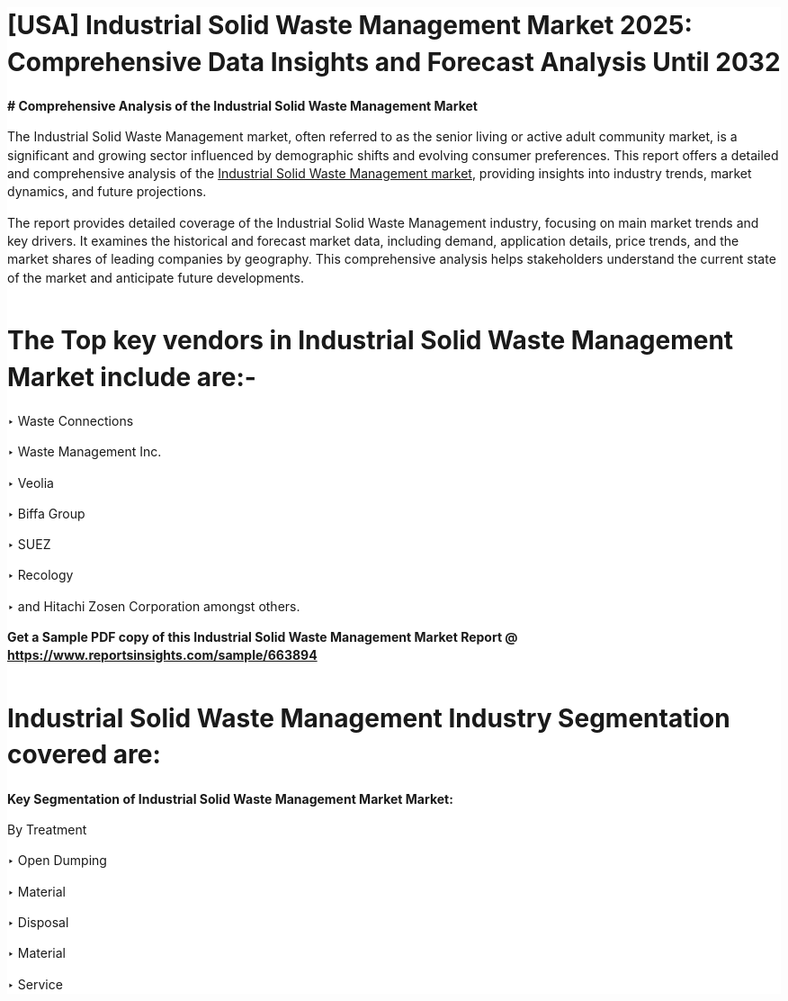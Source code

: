 # [USA] Industrial Solid Waste Management Market 2025: Comprehensive Data Insights and Forecast Analysis Until 2032

<strong># Comprehensive Analysis of the Industrial Solid Waste Management Market</strong>

The Industrial Solid Waste Management market, often referred to as the senior living or active adult community market, is a significant and growing sector influenced by demographic shifts and evolving consumer preferences. This report offers a detailed and comprehensive analysis of the <a href=https://www.reportsinsights.com/sample/663894>Industrial Solid Waste Management market</a>, providing insights into industry trends, market dynamics, and future projections.

The report provides detailed coverage of the Industrial Solid Waste Management industry, focusing on main market trends and key drivers. It examines the historical and forecast market data, including demand, application details, price trends, and the market shares of leading companies by geography. This comprehensive analysis helps stakeholders understand the current state of the market and anticipate future developments.

# <strong>The Top key vendors in Industrial Solid Waste Management Market include are:- </strong>

‣ Waste Connections

‣ Waste Management Inc.

‣ Veolia

‣ Biffa Group

‣ SUEZ

‣ Recology

‣ and Hitachi Zosen Corporation amongst others.

<strong>Get a Sample PDF copy of this Industrial Solid Waste Management Market Report </strong><strong>@ <a href=https://www.reportsinsights.com/sample/663894 style=color:#0000ff;>https://www.reportsinsights.com/sample/663894</a> </strong>

# <strong>Industrial Solid Waste Management Industry Segmentation covered are:</strong>

<strong>Key Segmentation of Industrial Solid Waste Management Market Market:</strong> 


By Treatment

‣ Open Dumping

‣ Material

‣ Disposal

‣ Material

‣ Service
